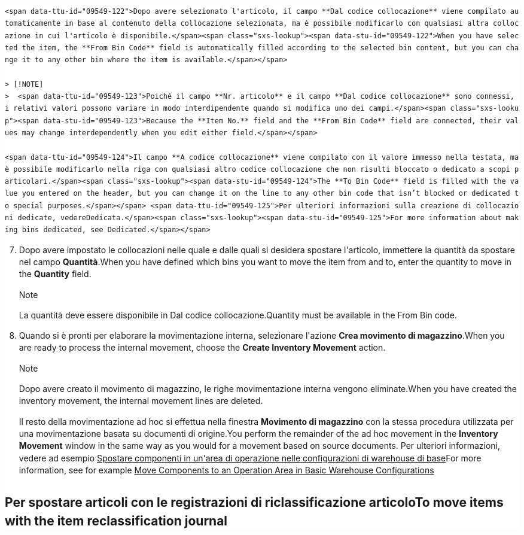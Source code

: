     <span data-ttu-id="09549-122">Dopo avere selezionato l'articolo, il campo **Dal codice collocazione** viene compilato automaticamente in base al contenuto della collocazione selezionata, ma è possibile modificarlo con qualsiasi altra collocazione in cui l'articolo è disponibile.</span><span class="sxs-lookup"><span data-stu-id="09549-122">When you have selected the item, the **From Bin Code** field is automatically filled according to the selected bin content, but you can change it to any other bin where the item is available.</span></span>  

    > [!NOTE]  
    >  <span data-ttu-id="09549-123">Poiché il campo **Nr. articolo** e il campo **Dal codice collocazione** sono connessi, i relativi valori possono variare in modo interdipendente quando si modifica uno dei campi.</span><span class="sxs-lookup"><span data-stu-id="09549-123">Because the **Item No.** field and the **From Bin Code** field are connected, their values may change interdependently when you edit either field.</span></span>  

    <span data-ttu-id="09549-124">Il campo **A codice collocazione** viene compilato con il valore immesso nella testata, ma è possibile modificarlo nella riga con qualsiasi altro codice collocazione che non risulti bloccato o dedicato a scopi particolari.</span><span class="sxs-lookup"><span data-stu-id="09549-124">The **To Bin Code** field is filled with the value you entered on the header, but you can change it on the line to any other bin code that isn’t blocked or dedicated to special purposes.</span></span> <span data-ttu-id="09549-125">Per ulteriori informazioni sulla creazione di collocazioni dedicate, vedereDedicata.</span><span class="sxs-lookup"><span data-stu-id="09549-125">For more information about making bins dedicated, see Dedicated.</span></span>  
7.  <span data-ttu-id="09549-126">Dopo avere impostato le collocazioni nelle quale e dalle quali si desidera spostare l'articolo, immettere la quantità da spostare nel campo **Quantità**.</span><span class="sxs-lookup"><span data-stu-id="09549-126">When you have defined which bins you want to move the item from and to, enter the quantity to move in the **Quantity** field.</span></span>  

    > [!NOTE]  
    >  <span data-ttu-id="09549-127">La quantità deve essere disponibile in Dal codice collocazione.</span><span class="sxs-lookup"><span data-stu-id="09549-127">Quantity must be available in the From Bin code.</span></span>  

8.  <span data-ttu-id="09549-128">Quando si è pronti per elaborare la movimentazione interna, selezionare l'azione **Crea movimento di magazzino**.</span><span class="sxs-lookup"><span data-stu-id="09549-128">When you are ready to process the internal movement, choose the **Create Inventory Movement** action.</span></span>  

    > [!NOTE]  
    >  <span data-ttu-id="09549-129">Dopo avere creato il movimento di magazzino, le righe movimentazione interna vengono eliminate.</span><span class="sxs-lookup"><span data-stu-id="09549-129">When you have created the inventory movement, the internal movement lines are deleted.</span></span>  

    <span data-ttu-id="09549-130">Il resto della movimentazione ad hoc si effettua nella finestra **Movimento di magazzino** con la stessa procedura utilizzata per una movimentazione basata su documenti di origine.</span><span class="sxs-lookup"><span data-stu-id="09549-130">You perform the remainder of the ad hoc movement in the **Inventory Movement** window in the same way as you would for a movement based on source documents.</span></span> <span data-ttu-id="09549-131">Per ulteriori informazioni, vedere ad esempio [Spostare componenti in un'area di operazione nelle configurazioni di warehouse di base](warehouse-how-to-move-components-to-an-operation-area-in-basic-warehousing.md)</span><span class="sxs-lookup"><span data-stu-id="09549-131">For more information, see for example [Move Components to an Operation Area in Basic Warehouse Configurations](warehouse-how-to-move-components-to-an-operation-area-in-basic-warehousing.md)</span></span>  

## <a name="to-move-items-with-the-item-reclassification-journal"></a><span data-ttu-id="09549-132">Per spostare articoli con le registrazioni di riclassificazione articolo</span><span class="sxs-lookup"><span data-stu-id="09549-132">To move items with the item reclassification journal</span></span>